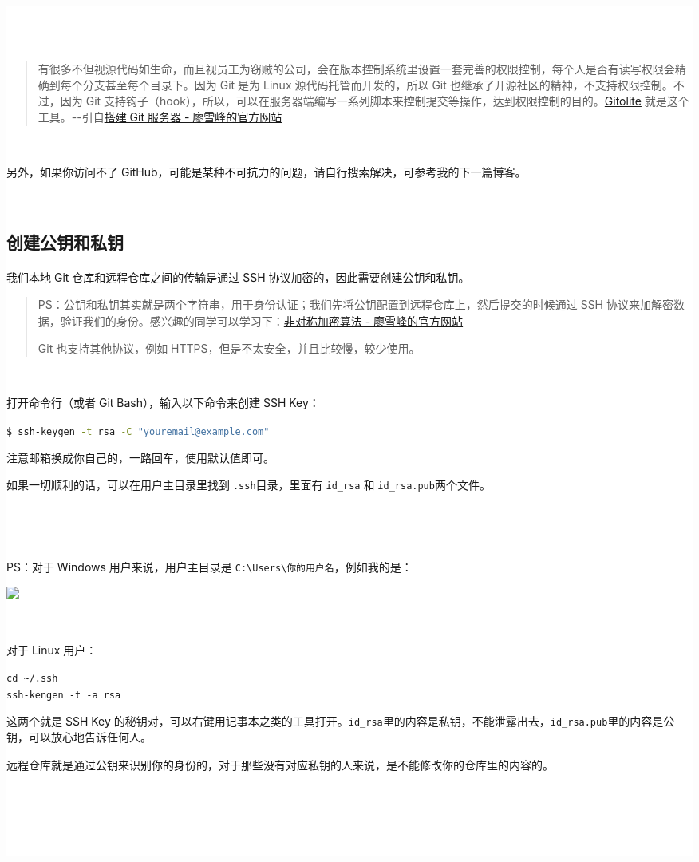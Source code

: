 ‍

‍

> 有很多不但视源代码如生命，而且视员工为窃贼的公司，会在版本控制系统里设置一套完善的权限控制，每个人是否有读写权限会精确到每个分支甚至每个目录下。因为 Git 是为 Linux 源代码托管而开发的，所以 Git 也继承了开源社区的精神，不支持权限控制。不过，因为 Git 支持钩子（hook），所以，可以在服务器端编写一系列脚本来控制提交等操作，达到权限控制的目的。[Gitolite](https://github.com/sitaramc/gitolite) 就是这个工具。--引自[搭建 Git 服务器 - 廖雪峰的官方网站](https://www.liaoxuefeng.com/wiki/896043488029600/899998870925664)

‍

另外，如果你访问不了 GitHub，可能是某种不可抗力的问题，请自行搜索解决，可参考我的下一篇博客。

‍

## 创建公钥和私钥

我们本地 Git 仓库和远程仓库之间的传输是通过 SSH 协议加密的，因此需要创建公钥和私钥。

> PS：公钥和私钥其实就是两个字符串，用于身份认证；我们先将公钥配置到远程仓库上，然后提交的时候通过 SSH 协议来加解密数据，验证我们的身份。感兴趣的同学可以学习下：[非对称加密算法 - 廖雪峰的官方网站](https://www.liaoxuefeng.com/wiki/1252599548343744/1304227873816610)
>
> Git 也支持其他协议，例如 HTTPS，但是不太安全，并且比较慢，较少使用。

‍

打开命令行（或者 Git Bash），输入以下命令来创建 SSH Key：

```bash
$ ssh-keygen -t rsa -C "youremail@example.com"
```

注意邮箱换成你自己的，一路回车，使用默认值即可。

如果一切顺利的话，可以在用户主目录里找到 `.ssh`​ 目录，里面有 `id_rsa`​ 和 `id_rsa.pub`​ 两个文件。

‍

‍

PS：对于 Windows 用户来说，用户主目录是 `C:\Users\你的用户名`​，例如我的是：

​![](https://image.peterjxl.com/blog/image-20230113081320-281ptot.png)​

‍

对于 Linux 用户：

```shell
cd ~/.ssh
ssh-kengen -t -a rsa
```

这两个就是 SSH Key 的秘钥对，可以右键用记事本之类的工具打开。`id_rsa` ​里的内容是私钥，不能泄露出去，`id_rsa.pub` ​里的内容是公钥，可以放心地告诉任何人。

远程仓库就是通过公钥来识别你的身份的，对于那些没有对应私钥的人来说，是不能修改你的仓库里的内容的。

‍

‍

‍
